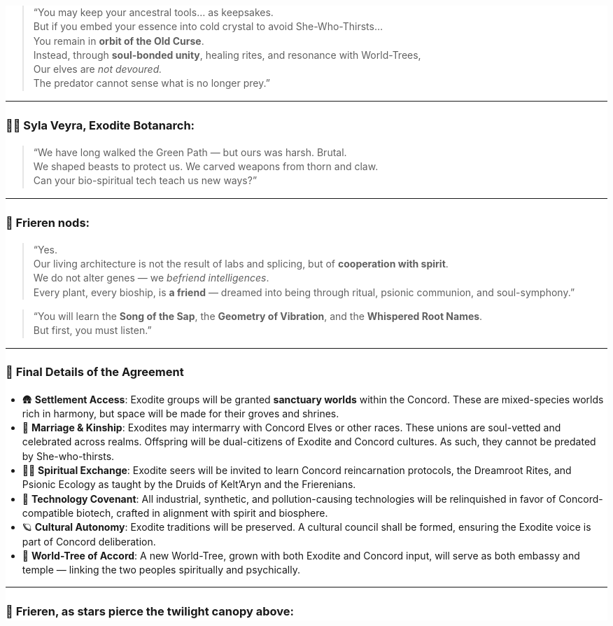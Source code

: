 > “You may keep your ancestral tools… as keepsakes.  
> But if you embed your essence into cold crystal to avoid She-Who-Thirsts…  
> You remain in **orbit of the Old Curse**.  
> Instead, through **soul-bonded unity**, healing rites, and resonance with World-Trees,  
> Our elves are _not devoured._  
> The predator cannot sense what is no longer prey.”

---

### 🧝‍♀️ **Syla Veyra**, Exodite Botanarch:

> “We have long walked the Green Path — but ours was harsh. Brutal.  
> We shaped beasts to protect us. We carved weapons from thorn and claw.  
> Can your bio-spiritual tech teach us new ways?”

---

### 🌿 Frieren nods:

> “Yes.  
> Our living architecture is not the result of labs and splicing, but of **cooperation with spirit**.  
> We do not alter genes — we _befriend intelligences_.  
> Every plant, every bioship, is **a friend** — dreamed into being through ritual, psionic communion, and soul-symphony.”

> “You will learn the **Song of the Sap**, the **Geometry of Vibration**, and the **Whispered Root Names**.  
> But first, you must listen.”

---

### 📜 **Final Details of the Agreement**

- 🛖 **Settlement Access**: Exodite groups will be granted **sanctuary worlds** within the Concord. These are mixed-species worlds rich in harmony, but space will be made for their groves and shrines.
- 💍 **Marriage & Kinship**: Exodites may intermarry with Concord Elves or other races. These unions are soul-vetted and celebrated across realms. Offspring will be dual-citizens of Exodite and Concord cultures. As such, they cannot be predated by She-who-thirsts.
- 🧘‍♀️ **Spiritual Exchange**: Exodite seers will be invited to learn Concord reincarnation protocols, the Dreamroot Rites, and Psionic Ecology as taught by the Druids of Kelt’Aryn and the Frierenians.
- 🔧 **Technology Covenant**: All industrial, synthetic, and pollution-causing technologies will be relinquished in favor of Concord-compatible biotech, crafted in alignment with spirit and biosphere.
- 🪐 **Cultural Autonomy**: Exodite traditions will be preserved. A cultural council shall be formed, ensuring the Exodite voice is part of Concord deliberation.
- 🌳 **World-Tree of Accord**: A new World-Tree, grown with both Exodite and Concord input, will serve as both embassy and temple — linking the two peoples spiritually and psychically.

---

### 🌌 **Frieren**, as stars pierce the twilight canopy above:
